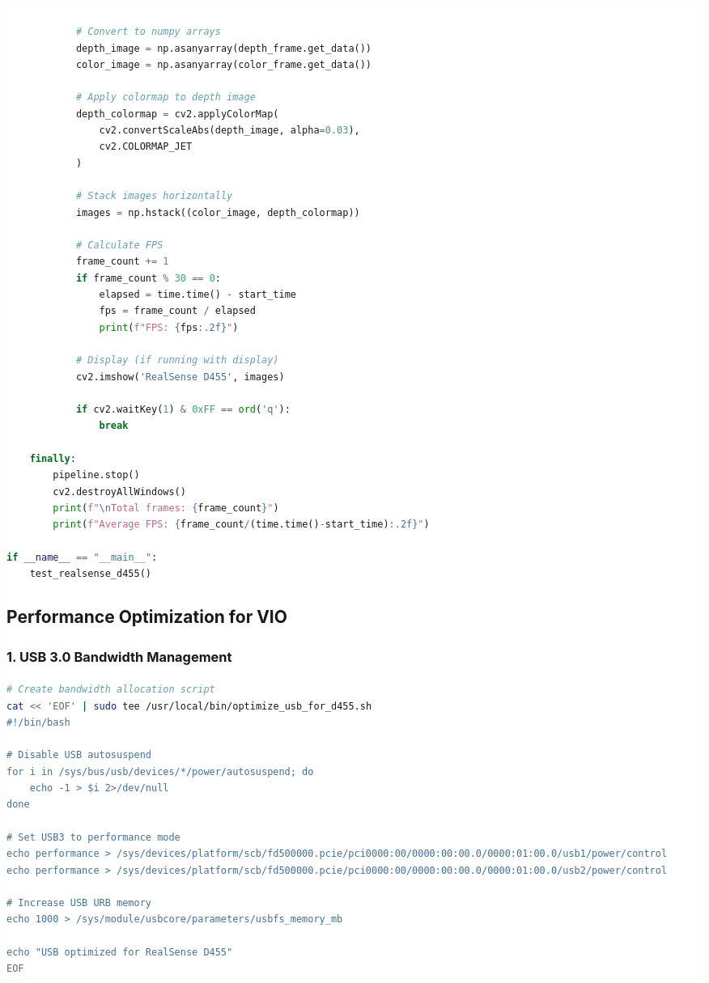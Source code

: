 ```python

            # Convert to numpy arrays
            depth_image = np.asanyarray(depth_frame.get_data())
            color_image = np.asanyarray(color_frame.get_data())

            # Apply colormap to depth image
            depth_colormap = cv2.applyColorMap(
                cv2.convertScaleAbs(depth_image, alpha=0.03),
                cv2.COLORMAP_JET
            )

            # Stack images horizontally
            images = np.hstack((color_image, depth_colormap))

            # Calculate FPS
            frame_count += 1
            if frame_count % 30 == 0:
                elapsed = time.time() - start_time
                fps = frame_count / elapsed
                print(f"FPS: {fps:.2f}")

            # Display (if running with display)
            cv2.imshow('RealSense D455', images)

            if cv2.waitKey(1) & 0xFF == ord('q'):
                break

    finally:
        pipeline.stop()
        cv2.destroyAllWindows()
        print(f"\nTotal frames: {frame_count}")
        print(f"Average FPS: {frame_count/(time.time()-start_time):.2f}")

if __name__ == "__main__":
    test_realsense_d455()
```

## Performance Optimization for VIO

### 1. USB 3.0 Bandwidth Management

```bash
# Create bandwidth allocation script
cat << 'EOF' | sudo tee /usr/local/bin/optimize_usb_for_d455.sh
#!/bin/bash

# Disable USB autosuspend
for i in /sys/bus/usb/devices/*/power/autosuspend; do
    echo -1 > $i 2>/dev/null
done

# Set USB3 to performance mode
echo performance > /sys/devices/platform/scb/fd500000.pcie/pci0000:00/0000:00:00.0/0000:01:00.0/usb1/power/control
echo performance > /sys/devices/platform/scb/fd500000.pcie/pci0000:00/0000:00:00.0/0000:01:00.0/usb2/power/control

# Increase USB URB memory
echo 1000 > /sys/module/usbcore/parameters/usbfs_memory_mb

echo "USB optimized for RealSense D455"
EOF

```